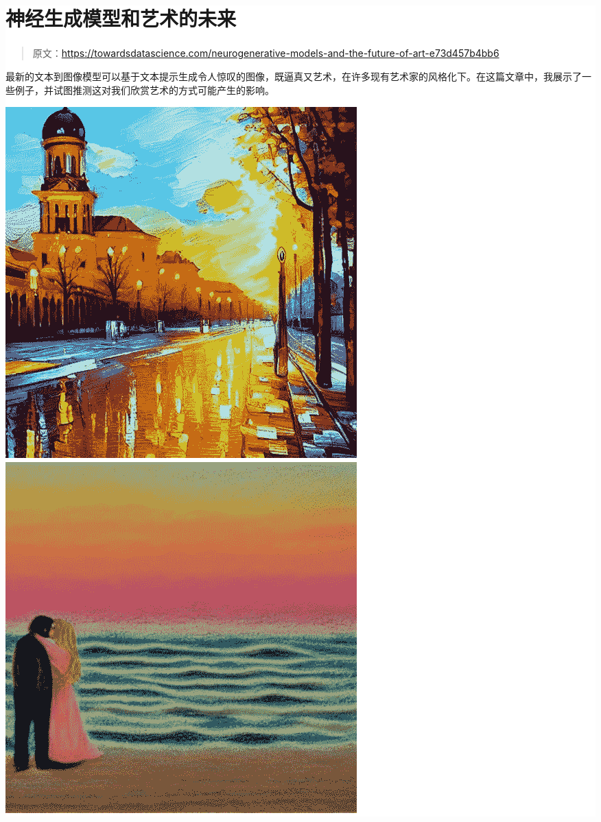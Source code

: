 # 神经生成模型和艺术的未来

> 原文：<https://towardsdatascience.com/neurogenerative-models-and-the-future-of-art-e73d457b4bb6>

最新的文本到图像模型可以基于文本提示生成令人惊叹的图像，既逼真又艺术，在许多现有艺术家的风格化下。在这篇文章中，我展示了一些例子，并试图推测这对我们欣赏艺术的方式可能产生的影响。

![](img/e2294b8b951e180e6acfcdf54fd4a707.png)![](img/bcd6214bce57c07dba8504616f7e62f3.png)
